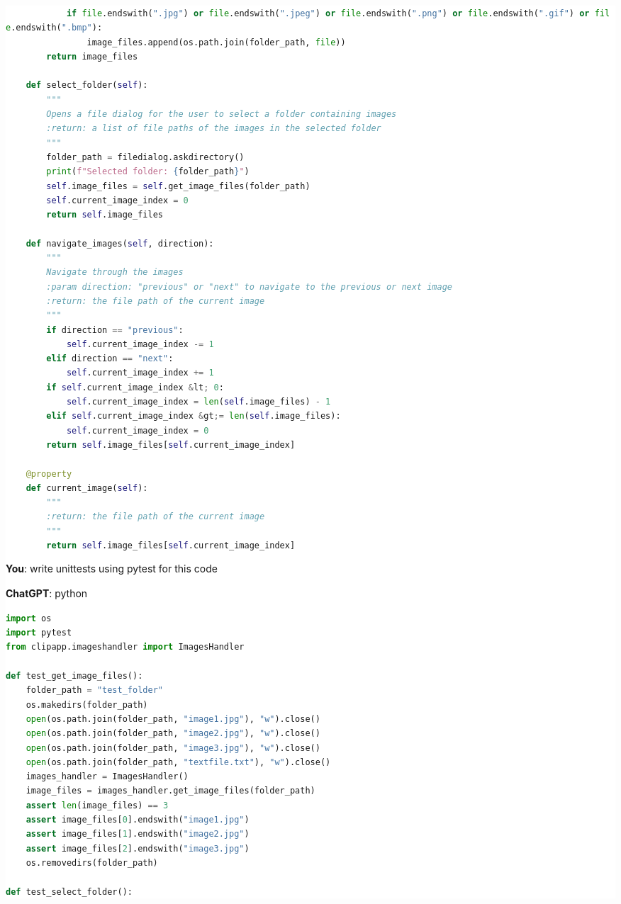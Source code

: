 ```python
            if file.endswith(".jpg") or file.endswith(".jpeg") or file.endswith(".png") or file.endswith(".gif") or file.endswith(".bmp"):
                image_files.append(os.path.join(folder_path, file))
        return image_files

    def select_folder(self):
        """
        Opens a file dialog for the user to select a folder containing images
        :return: a list of file paths of the images in the selected folder
        """
        folder_path = filedialog.askdirectory()
        print(f"Selected folder: {folder_path}")
        self.image_files = self.get_image_files(folder_path)
        self.current_image_index = 0
        return self.image_files

    def navigate_images(self, direction):
        """
        Navigate through the images
        :param direction: "previous" or "next" to navigate to the previous or next image
        :return: the file path of the current image
        """
        if direction == "previous":
            self.current_image_index -= 1
        elif direction == "next":
            self.current_image_index += 1
        if self.current_image_index &lt; 0:
            self.current_image_index = len(self.image_files) - 1
        elif self.current_image_index &gt;= len(self.image_files):
            self.current_image_index = 0
        return self.image_files[self.current_image_index]

    @property
    def current_image(self):
        """
        :return: the file path of the current image
        """
        return self.image_files[self.current_image_index]
```

**You**: write unittests using pytest for this code

**ChatGPT**: python
```python
import os
import pytest
from clipapp.imageshandler import ImagesHandler

def test_get_image_files():
    folder_path = "test_folder"
    os.makedirs(folder_path)
    open(os.path.join(folder_path, "image1.jpg"), "w").close()
    open(os.path.join(folder_path, "image2.jpg"), "w").close()
    open(os.path.join(folder_path, "image3.jpg"), "w").close()
    open(os.path.join(folder_path, "textfile.txt"), "w").close()
    images_handler = ImagesHandler()
    image_files = images_handler.get_image_files(folder_path)
    assert len(image_files) == 3
    assert image_files[0].endswith("image1.jpg")
    assert image_files[1].endswith("image2.jpg")
    assert image_files[2].endswith("image3.jpg")
    os.removedirs(folder_path)
    
def test_select_folder():
```
